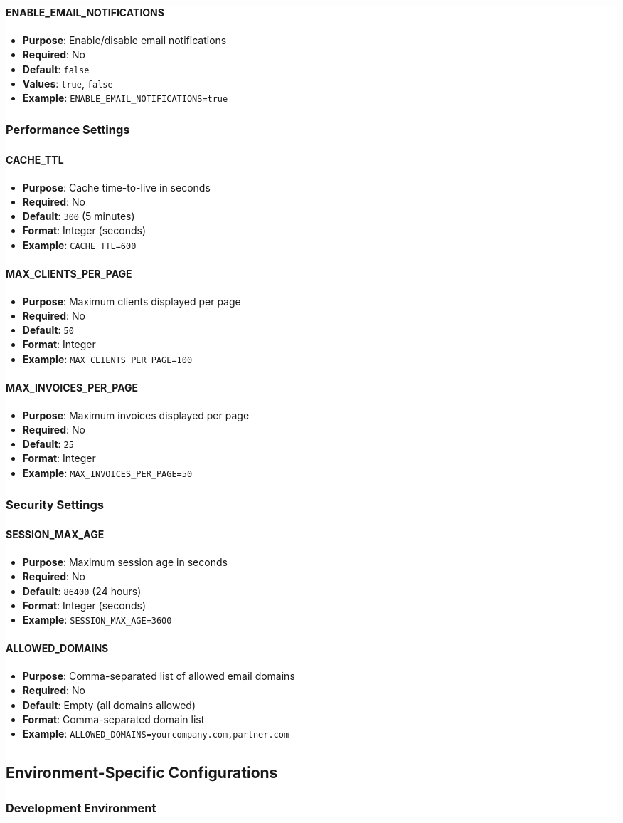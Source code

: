 #### ENABLE_EMAIL_NOTIFICATIONS
- **Purpose**: Enable/disable email notifications
- **Required**: No
- **Default**: `false`
- **Values**: `true`, `false`
- **Example**: `ENABLE_EMAIL_NOTIFICATIONS=true`

### Performance Settings

#### CACHE_TTL
- **Purpose**: Cache time-to-live in seconds
- **Required**: No
- **Default**: `300` (5 minutes)
- **Format**: Integer (seconds)
- **Example**: `CACHE_TTL=600`

#### MAX_CLIENTS_PER_PAGE
- **Purpose**: Maximum clients displayed per page
- **Required**: No
- **Default**: `50`
- **Format**: Integer
- **Example**: `MAX_CLIENTS_PER_PAGE=100`

#### MAX_INVOICES_PER_PAGE
- **Purpose**: Maximum invoices displayed per page
- **Required**: No
- **Default**: `25`
- **Format**: Integer
- **Example**: `MAX_INVOICES_PER_PAGE=50`

### Security Settings

#### SESSION_MAX_AGE
- **Purpose**: Maximum session age in seconds
- **Required**: No
- **Default**: `86400` (24 hours)
- **Format**: Integer (seconds)
- **Example**: `SESSION_MAX_AGE=3600`

#### ALLOWED_DOMAINS
- **Purpose**: Comma-separated list of allowed email domains
- **Required**: No
- **Default**: Empty (all domains allowed)
- **Format**: Comma-separated domain list
- **Example**: `ALLOWED_DOMAINS=yourcompany.com,partner.com`

## Environment-Specific Configurations

### Development Environment
